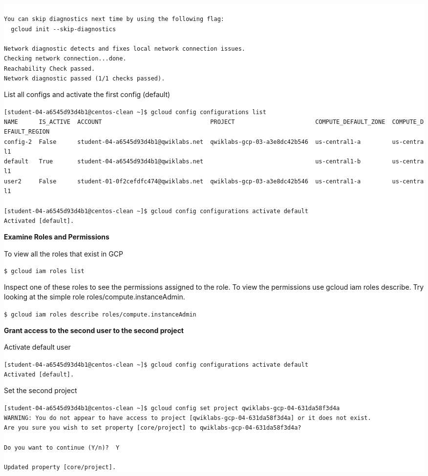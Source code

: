 ```

You can skip diagnostics next time by using the following flag:
  gcloud init --skip-diagnostics

Network diagnostic detects and fixes local network connection issues.
Checking network connection...done.                                                                                    
Reachability Check passed.
Network diagnostic passed (1/1 checks passed).

```

List all configs and activate the first config (default)

```
[student-04-a6545d93d4b1@centos-clean ~]$ gcloud config configurations list
NAME      IS_ACTIVE  ACCOUNT                               PROJECT                       COMPUTE_DEFAULT_ZONE  COMPUTE_DEFAULT_REGION
config-2  False      student-04-a6545d93d4b1@qwiklabs.net  qwiklabs-gcp-03-a3e8dc42b546  us-central1-a         us-central1
default   True       student-04-a6545d93d4b1@qwiklabs.net                                us-central1-b         us-central1
user2     False      student-01-0f2cefdfc474@qwiklabs.net  qwiklabs-gcp-03-a3e8dc42b546  us-central1-a         us-central1

[student-04-a6545d93d4b1@centos-clean ~]$ gcloud config configurations activate default
Activated [default].
```

**Examine Roles and Permissions**

To view all the roles that exist in GCP

```
$ gcloud iam roles list
```

Inspect one of these roles to see the permissions assigned to the role. To view the permissions use gcloud iam roles describe.
Try looking at the simple role roles/compute.instanceAdmin.

```
$ gcloud iam roles describe roles/compute.instanceAdmin
```

**Grant access to the second user to the second project**

Activate default user

```
[student-04-a6545d93d4b1@centos-clean ~]$ gcloud config configurations activate default
Activated [default].
```

Set the second project

```
[student-04-a6545d93d4b1@centos-clean ~]$ gcloud config set project qwiklabs-gcp-04-631da58f3d4a
WARNING: You do not appear to have access to project [qwiklabs-gcp-04-631da58f3d4a] or it does not exist.
Are you sure you wish to set property [core/project] to qwiklabs-gcp-04-631da58f3d4a?

Do you want to continue (Y/n)?  Y

Updated property [core/project].
```
